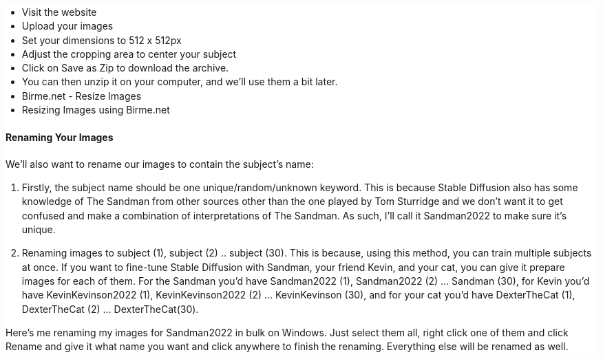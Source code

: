 - Visit the website
- Upload your images
- Set your dimensions to 512 x 512px
- Adjust the cropping area to center your subject
- Click on Save as Zip to download the archive.
- You can then unzip it on your computer, and we’ll use them a bit later.
- Birme.net - Resize Images
- Resizing Images using Birme.net

#### Renaming Your Images

We’ll also want to rename our images to contain the subject’s name:

1. Firstly, the subject name should be one unique/random/unknown keyword. This is because Stable Diffusion also has some knowledge of The Sandman from other sources other than the one played by Tom Sturridge and we don’t want it to get confused and make a combination of interpretations of The Sandman. As such, I’ll call it Sandman2022 to make sure it’s unique.

2. Renaming images to subject (1), subject (2) .. subject (30). This is because, using this method, you can train multiple subjects at once. If you want to fine-tune Stable Diffusion with Sandman, your friend Kevin, and your cat, you can give it prepare images for each of them. For the Sandman you’d have Sandman2022 (1), Sandman2022 (2) … Sandman (30), for Kevin you’d have KevinKevinson2022 (1), KevinKevinson2022 (2) … KevinKevinson (30), and for your cat you’d have DexterTheCat (1), DexterTheCat (2) … DexterTheCat(30).

Here’s me renaming my images for Sandman2022 in bulk on Windows. Just select them all, right click one of them and click Rename and give it what name you want and click anywhere to finish the renaming. Everything else will be renamed as well.
